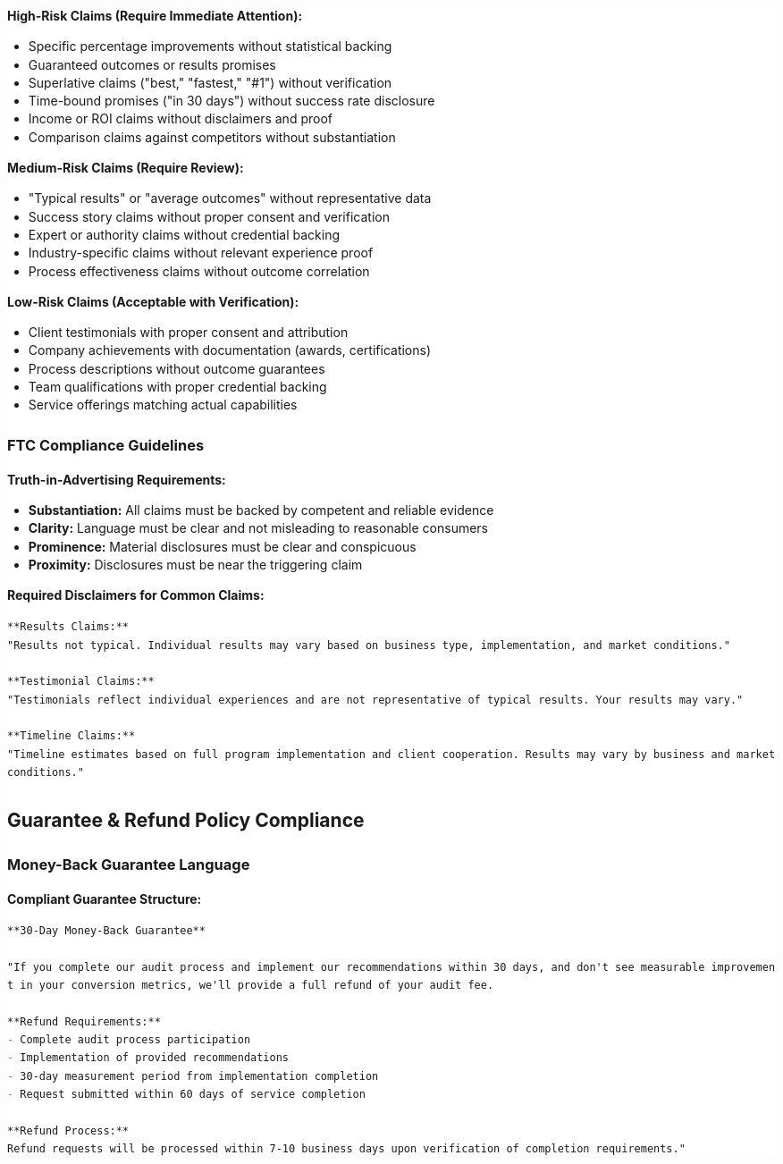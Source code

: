 **High-Risk Claims (Require Immediate Attention):**
- Specific percentage improvements without statistical backing
- Guaranteed outcomes or results promises
- Superlative claims ("best," "fastest," "#1") without verification
- Time-bound promises ("in 30 days") without success rate disclosure
- Income or ROI claims without disclaimers and proof
- Comparison claims against competitors without substantiation

**Medium-Risk Claims (Require Review):**
- "Typical results" or "average outcomes" without representative data
- Success story claims without proper consent and verification
- Expert or authority claims without credential backing
- Industry-specific claims without relevant experience proof
- Process effectiveness claims without outcome correlation

**Low-Risk Claims (Acceptable with Verification):**
- Client testimonials with proper consent and attribution
- Company achievements with documentation (awards, certifications)
- Process descriptions without outcome guarantees
- Team qualifications with proper credential backing
- Service offerings matching actual capabilities

### FTC Compliance Guidelines

**Truth-in-Advertising Requirements:**
- **Substantiation:** All claims must be backed by competent and reliable evidence
- **Clarity:** Language must be clear and not misleading to reasonable consumers
- **Prominence:** Material disclosures must be clear and conspicuous
- **Proximity:** Disclosures must be near the triggering claim

**Required Disclaimers for Common Claims:**
```markdown
**Results Claims:**
"Results not typical. Individual results may vary based on business type, implementation, and market conditions."

**Testimonial Claims:**  
"Testimonials reflect individual experiences and are not representative of typical results. Your results may vary."

**Timeline Claims:**
"Timeline estimates based on full program implementation and client cooperation. Results may vary by business and market conditions."
```

## Guarantee & Refund Policy Compliance

### Money-Back Guarantee Language

**Compliant Guarantee Structure:**
```markdown
**30-Day Money-Back Guarantee**

"If you complete our audit process and implement our recommendations within 30 days, and don't see measurable improvement in your conversion metrics, we'll provide a full refund of your audit fee.

**Refund Requirements:**
- Complete audit process participation
- Implementation of provided recommendations
- 30-day measurement period from implementation completion
- Request submitted within 60 days of service completion

**Refund Process:**
Refund requests will be processed within 7-10 business days upon verification of completion requirements."
```